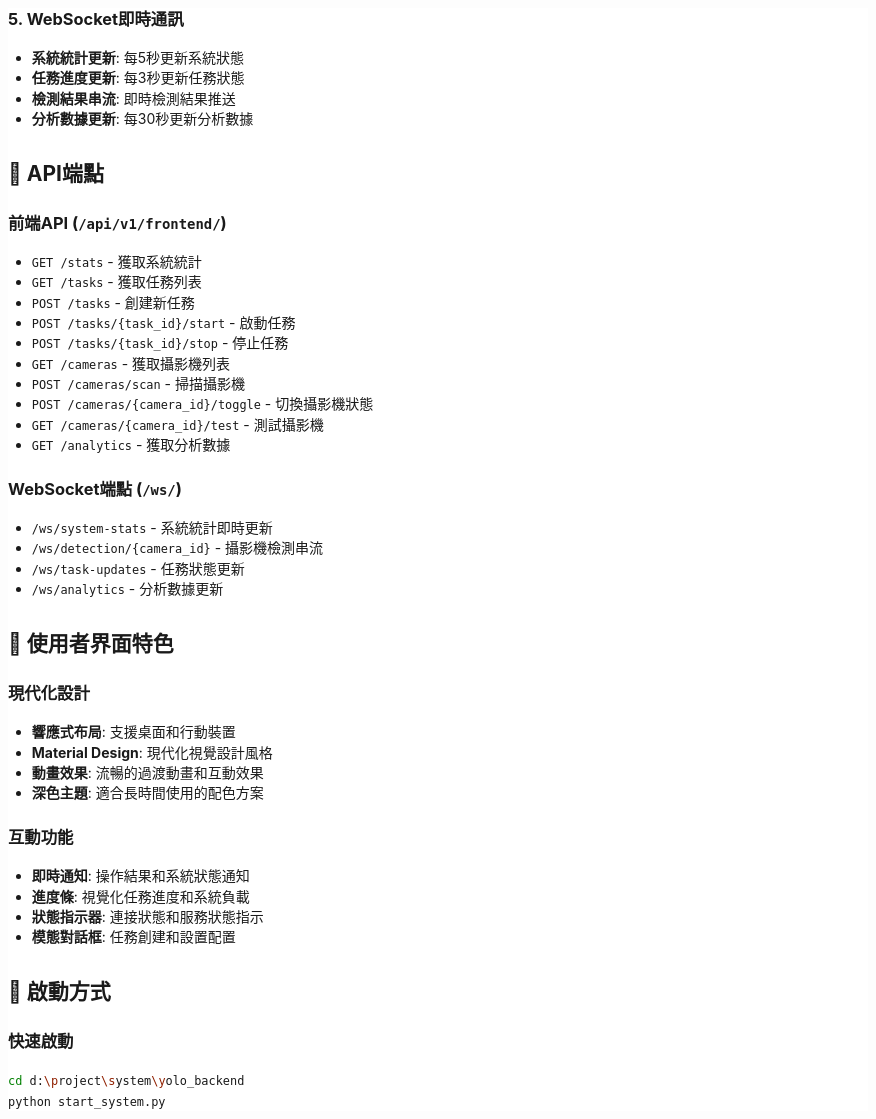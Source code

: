 ### 5. WebSocket即時通訊
- **系統統計更新**: 每5秒更新系統狀態
- **任務進度更新**: 每3秒更新任務狀態
- **檢測結果串流**: 即時檢測結果推送
- **分析數據更新**: 每30秒更新分析數據

## 📡 API端點

### 前端API (`/api/v1/frontend/`)
- `GET /stats` - 獲取系統統計
- `GET /tasks` - 獲取任務列表
- `POST /tasks` - 創建新任務
- `POST /tasks/{task_id}/start` - 啟動任務
- `POST /tasks/{task_id}/stop` - 停止任務
- `GET /cameras` - 獲取攝影機列表
- `POST /cameras/scan` - 掃描攝影機
- `POST /cameras/{camera_id}/toggle` - 切換攝影機狀態
- `GET /cameras/{camera_id}/test` - 測試攝影機
- `GET /analytics` - 獲取分析數據

### WebSocket端點 (`/ws/`)
- `/ws/system-stats` - 系統統計即時更新
- `/ws/detection/{camera_id}` - 攝影機檢測串流
- `/ws/task-updates` - 任務狀態更新
- `/ws/analytics` - 分析數據更新

## 🎨 使用者界面特色

### 現代化設計
- **響應式布局**: 支援桌面和行動裝置
- **Material Design**: 現代化視覺設計風格
- **動畫效果**: 流暢的過渡動畫和互動效果
- **深色主題**: 適合長時間使用的配色方案

### 互動功能
- **即時通知**: 操作結果和系統狀態通知
- **進度條**: 視覺化任務進度和系統負載
- **狀態指示器**: 連接狀態和服務狀態指示
- **模態對話框**: 任務創建和設置配置

## 🚀 啟動方式

### 快速啟動
```bash
cd d:\project\system\yolo_backend
python start_system.py
```

